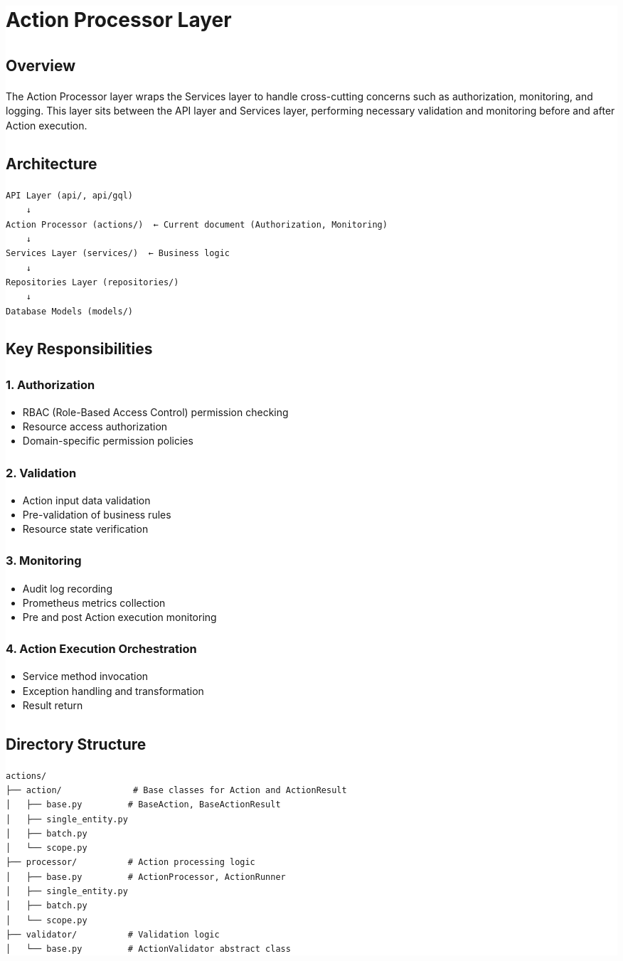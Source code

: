 # Action Processor Layer

## Overview

The Action Processor layer wraps the Services layer to handle cross-cutting concerns such as authorization, monitoring, and logging. This layer sits between the API layer and Services layer, performing necessary validation and monitoring before and after Action execution.

## Architecture

```
API Layer (api/, api/gql)
    ↓
Action Processor (actions/)  ← Current document (Authorization, Monitoring)
    ↓
Services Layer (services/)  ← Business logic
    ↓
Repositories Layer (repositories/)
    ↓
Database Models (models/)
```

## Key Responsibilities

### 1. Authorization
- RBAC (Role-Based Access Control) permission checking
- Resource access authorization
- Domain-specific permission policies

### 2. Validation
- Action input data validation
- Pre-validation of business rules
- Resource state verification

### 3. Monitoring
- Audit log recording
- Prometheus metrics collection
- Pre and post Action execution monitoring

### 4. Action Execution Orchestration
- Service method invocation
- Exception handling and transformation
- Result return

## Directory Structure

```
actions/
├── action/              # Base classes for Action and ActionResult
│   ├── base.py         # BaseAction, BaseActionResult
│   ├── single_entity.py
│   ├── batch.py
│   └── scope.py
├── processor/          # Action processing logic
│   ├── base.py         # ActionProcessor, ActionRunner
│   ├── single_entity.py
│   ├── batch.py
│   └── scope.py
├── validator/          # Validation logic
│   └── base.py         # ActionValidator abstract class
```